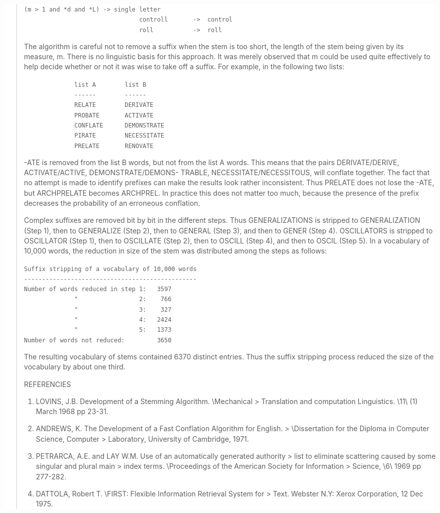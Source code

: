 >     (m > 1 and *d and *L) -> single letter
>                                     controll       ->  control
>                                     roll           ->  roll
>
> The algorithm is careful not to remove a suffix when the stem is too short,
> the length of the stem being given by its measure, m. There is no linguistic
> basis for this approach. It was merely observed that m could be used quite
> effectively to help decide whether or not it was wise to take off a suffix.
> For example, in the following two lists:
>
>                   list A        list B
>                   ------        ------
>                   RELATE        DERIVATE
>                   PROBATE       ACTIVATE
>                   CONFLATE      DEMONSTRATE
>                   PIRATE        NECESSITATE
>                   PRELATE       RENOVATE
>
> -ATE is removed from the list B words, but not from the list A words. This
> means that the pairs DERIVATE/DERIVE, ACTIVATE/ACTIVE, DEMONSTRATE/DEMONS-
> TRABLE, NECESSITATE/NECESSITOUS, will conflate together. The fact that no
> attempt is made to identify prefixes can make the results look rather
> inconsistent. Thus PRELATE does not lose the -ATE, but ARCHPRELATE becomes
> ARCHPREL. In practice this does not matter too much, because the presence of
> the prefix decreases the probability of an erroneous conflation.
>
> Complex suffixes are removed bit by bit in the different steps. Thus
> GENERALIZATIONS is stripped to GENERALIZATION (Step 1), then to GENERALIZE
> (Step 2), then to GENERAL (Step 3), and then to GENER (Step 4). OSCILLATORS
> is stripped to OSCILLATOR (Step 1), then to OSCILLATE (Step 2), then to
> OSCILL (Step 4), and then to OSCIL (Step 5). In a vocabulary of 10,000
> words, the reduction in size of the stem was distributed among the steps as
> follows:
>
>     Suffix stripping of a vocabulary of 10,000 words
>     ------------------------------------------------
>     Number of words reduced in step 1:   3597
>                   "                 2:    766
>                   "                 3:    327
>                   "                 4:   2424
>                   "                 5:   1373
>     Number of words not reduced:         3650
>
> The resulting vocabulary of stems contained 6370 distinct entries. Thus the
> suffix stripping process reduced the size of the vocabulary by about one
> third.
>
> REFERENCIES
>
> 1. LOVINS, J.B. Development of a Stemming Algorithm. \Mechanical
     > Translation and computation Linguistics\. \11\ (1) March 1968 pp 23-31.
>
> 2. ANDREWS, K. The Development of a Fast Conflation Algorithm for English.
     > \Dissertation for the Diploma in Computer Science\, Computer
     > Laboratory, University of Cambridge, 1971.
>
> 3. PETRARCA, A.E. and LAY W.M. Use of an automatically generated authority
     > list to eliminate scattering caused by some singular and plural main
     > index terms. \Proceedings of the American Society for Information
     > Science\, \6\ 1969 pp 277-282.
>
> 4. DATTOLA, Robert T. \FIRST: Flexible Information Retrieval System for
     > Text\. Webster N.Y: Xerox Corporation, 12 Dec 1975.
>